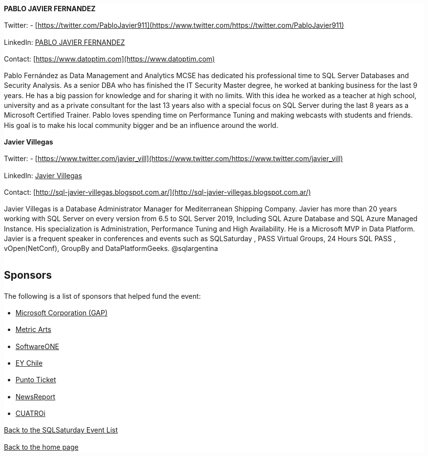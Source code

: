 **PABLO JAVIER FERNANDEZ**
 
Twitter:  - [https://twitter.com/PabloJavier911](https://www.twitter.com/https://twitter.com/PabloJavier911)
 
LinkedIn: [PABLO JAVIER FERNANDEZ](https://www.linkedin.com/in/PabloJavier911)
 
Contact: [https://www.datoptim.com](https://www.datoptim.com)
 
Pablo Fernández as Data Management and Analytics MCSE has dedicated his professional time to SQL Server Databases and Security Analysis. As a senior DBA who has finished the IT Security Master degree, he worked at banking business for the last 9 years. He has a big passion for knowledge and for sharing it with no limits. With this idea he worked as a teacher at high school, university and as a private consultant for the last 13 years also with a special focus on SQL Server during the last 8 years as a Microsoft Certified Trainer. Pablo loves spending time on Performance Tuning and making webcasts with students and friends. His goal is to make his local community bigger and be an influence around the world.
 
**Javier Villegas**
 
Twitter:  - [https://www.twitter.com/javier_vill](https://www.twitter.com/https://www.twitter.com/javier_vill)
 
LinkedIn: [Javier Villegas](https://ar.linkedin.com/in/javiervillegas)
 
Contact: [http://sql-javier-villegas.blogspot.com.ar/](http://sql-javier-villegas.blogspot.com.ar/)
 
Javier Villegas is a Database Administrator Manager for Mediterranean Shipping Company. Javier has more than 20 years working with SQL Server on every version from 6.5 to SQL Server 2019, Including SQL Azure Database and SQL Azure Managed Instance. His specialization is Administration, Performance Tuning and High Availability.
He is a Microsoft MVP in Data Platform.
Javier is a frequent speaker in conferences and events such as SQLSaturday , PASS Virtual Groups, 24 Hours SQL PASS , vOpen(NetConf), GroupBy and DataPlatformGeeks.
@sqlargentina
 
 
 
## <a name="sponsors"></a>Sponsors
The following is a list of sponsors that helped fund the event:
 
- [Microsoft Corporation (GAP)](http://www.microsoft.com/en-us/server-cloud/products/sql-server/)
 
- [Metric Arts](http://www.metricarts.com)
 
- [SoftwareONE](http://www.softwareone.com)
 
- [EY Chile](http://www.eychile.cl/)
 
- [Punto Ticket](http://www.puntoticket.cl)
 
- [NewsReport](https://www.newsreport.io/)
 
- [CUATROi](http://www.cuatroi.com)
 
[Back to the SQLSaturday Event List](/past)
 
[Back to the home page](/index)
 
